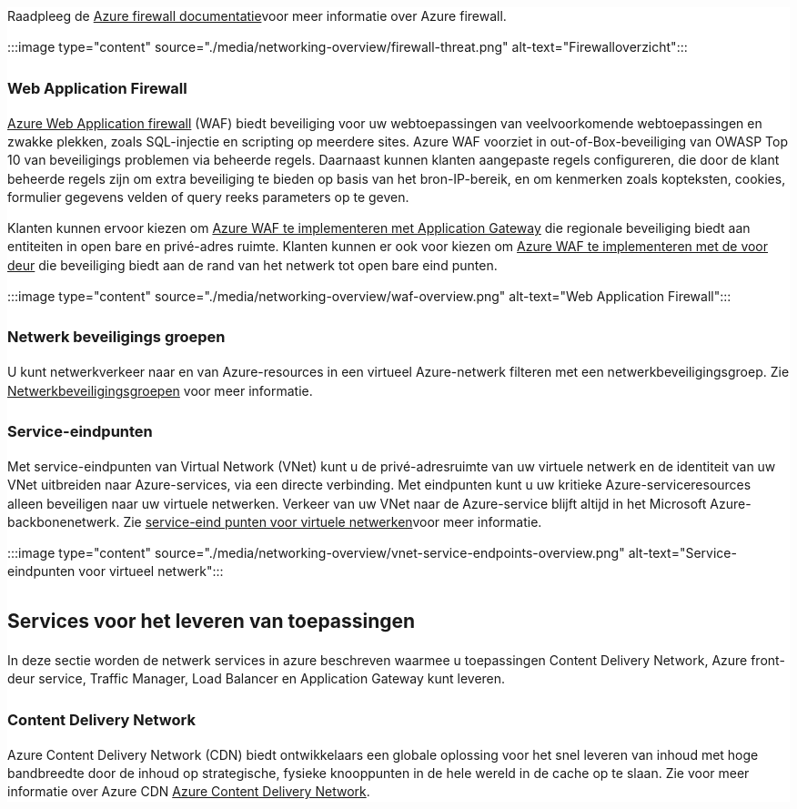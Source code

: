 Raadpleeg de [Azure firewall documentatie](../firewall/overview.md)voor meer informatie over Azure firewall.

:::image type="content" source="./media/networking-overview/firewall-threat.png" alt-text="Firewalloverzicht":::

### <a name="web-application-firewall"></a><a name="waf"></a>Web Application Firewall
[Azure Web Application firewall](../web-application-firewall/overview.md) (WAF) biedt beveiliging voor uw webtoepassingen van veelvoorkomende webtoepassingen en zwakke plekken, zoals SQL-injectie en scripting op meerdere sites. Azure WAF voorziet in out-of-Box-beveiliging van OWASP Top 10 van beveiligings problemen via beheerde regels. Daarnaast kunnen klanten aangepaste regels configureren, die door de klant beheerde regels zijn om extra beveiliging te bieden op basis van het bron-IP-bereik, en om kenmerken zoals kopteksten, cookies, formulier gegevens velden of query reeks parameters op te geven.

Klanten kunnen ervoor kiezen om [Azure WAF te implementeren met Application Gateway](../web-application-firewall/ag/ag-overview.md) die regionale beveiliging biedt aan entiteiten in open bare en privé-adres ruimte. Klanten kunnen er ook voor kiezen om [Azure WAF te implementeren met de voor deur](../web-application-firewall/afds/afds-overview.md) die beveiliging biedt aan de rand van het netwerk tot open bare eind punten.

:::image type="content" source="./media/networking-overview/waf-overview.png" alt-text="Web Application Firewall":::

### <a name="network-security-groups"></a><a name="nsg"></a>Netwerk beveiligings groepen
U kunt netwerkverkeer naar en van Azure-resources in een virtueel Azure-netwerk filteren met een netwerkbeveiligingsgroep. Zie [Netwerkbeveiligingsgroepen](../virtual-network/network-security-groups-overview.md) voor meer informatie.

### <a name="service-endpoints"></a><a name="serviceendpoints"></a>Service-eindpunten
Met service-eindpunten van Virtual Network (VNet) kunt u de privé-adresruimte van uw virtuele netwerk en de identiteit van uw VNet uitbreiden naar Azure-services, via een directe verbinding. Met eindpunten kunt u uw kritieke Azure-serviceresources alleen beveiligen naar uw virtuele netwerken. Verkeer van uw VNet naar de Azure-service blijft altijd in het Microsoft Azure-backbonenetwerk. Zie [service-eind punten voor virtuele netwerken](../virtual-network/virtual-network-service-endpoints-overview.md)voor meer informatie.

:::image type="content" source="./media/networking-overview/vnet-service-endpoints-overview.png" alt-text="Service-eindpunten voor virtueel netwerk":::

## <a name="application-delivery-services"></a><a name="deliver"></a>Services voor het leveren van toepassingen

In deze sectie worden de netwerk services in azure beschreven waarmee u toepassingen Content Delivery Network, Azure front-deur service, Traffic Manager, Load Balancer en Application Gateway kunt leveren.

### <a name="content-delivery-network"></a><a name="cdn"></a>Content Delivery Network
Azure Content Delivery Network (CDN) biedt ontwikkelaars een globale oplossing voor het snel leveren van inhoud met hoge bandbreedte door de inhoud op strategische, fysieke knooppunten in de hele wereld in de cache op te slaan. Zie voor meer informatie over Azure CDN [Azure Content Delivery Network](../cdn/cdn-overview.md).
